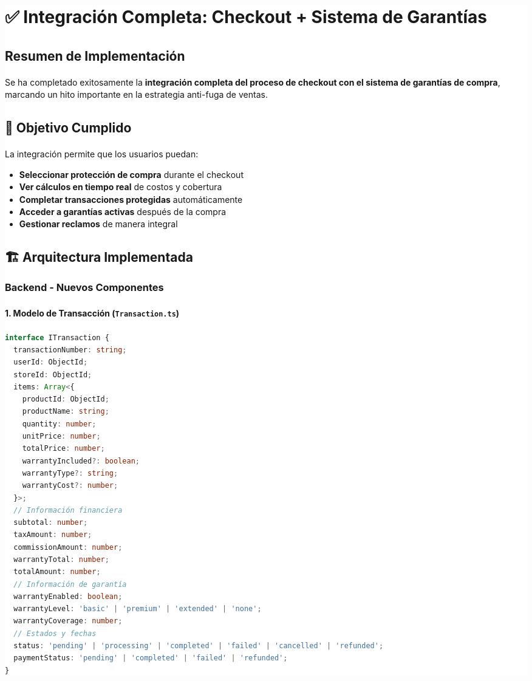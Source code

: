 # ✅ Integración Completa: Checkout + Sistema de Garantías

## Resumen de Implementación

Se ha completado exitosamente la **integración completa del proceso de checkout con el sistema de garantías de compra**, marcando un hito importante en la estrategia anti-fuga de ventas.

## 🎯 Objetivo Cumplido

La integración permite que los usuarios puedan:
- **Seleccionar protección de compra** durante el checkout
- **Ver cálculos en tiempo real** de costos y cobertura
- **Completar transacciones protegidas** automáticamente
- **Acceder a garantías activas** después de la compra
- **Gestionar reclamos** de manera integral

## 🏗️ Arquitectura Implementada

### Backend - Nuevos Componentes

#### 1. Modelo de Transacción (`Transaction.ts`)
```typescript
interface ITransaction {
  transactionNumber: string;
  userId: ObjectId;
  storeId: ObjectId;
  items: Array<{
    productId: ObjectId;
    productName: string;
    quantity: number;
    unitPrice: number;
    totalPrice: number;
    warrantyIncluded?: boolean;
    warrantyType?: string;
    warrantyCost?: number;
  }>;
  // Información financiera
  subtotal: number;
  taxAmount: number;
  commissionAmount: number;
  warrantyTotal: number;
  totalAmount: number;
  // Información de garantía
  warrantyEnabled: boolean;
  warrantyLevel: 'basic' | 'premium' | 'extended' | 'none';
  warrantyCoverage: number;
  // Estados y fechas
  status: 'pending' | 'processing' | 'completed' | 'failed' | 'cancelled' | 'refunded';
  paymentStatus: 'pending' | 'completed' | 'failed' | 'refunded';
}
```
